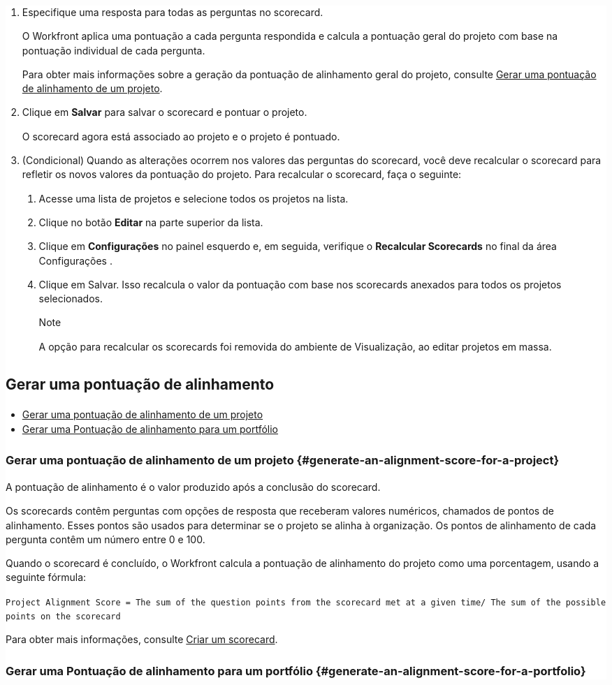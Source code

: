 1. Especifique uma resposta para todas as perguntas no scorecard.

   O Workfront aplica uma pontuação a cada pergunta respondida e calcula a pontuação geral do projeto com base na pontuação individual de cada pergunta.

   Para obter mais informações sobre a geração da pontuação de alinhamento geral do projeto, consulte [Gerar uma pontuação de alinhamento de um projeto](#generate-an-alignment-score-for-a-project).

1. Clique em **Salvar** para salvar o scorecard e pontuar o projeto.

   O scorecard agora está associado ao projeto e o projeto é pontuado.

1. (Condicional) Quando as alterações ocorrem nos valores das perguntas do scorecard, você deve recalcular o scorecard para refletir os novos valores da pontuação do projeto. Para recalcular o scorecard, faça o seguinte:

   1. Acesse uma lista de projetos e selecione todos os projetos na lista.
   1. Clique no botão **Editar** na parte superior da lista.
   1. Clique em **Configurações** no painel esquerdo e, em seguida, verifique o **Recalcular Scorecards** no final da área Configurações .
   1. Clique em Salvar. Isso recalcula o valor da pontuação com base nos scorecards anexados para todos os projetos selecionados.

      >[!NOTE]
      >
      >   <span class="preview">A opção para recalcular os scorecards foi removida do ambiente de Visualização, ao editar projetos em massa. </span>


## Gerar uma pontuação de alinhamento

* [Gerar uma pontuação de alinhamento de um projeto](#generate-an-alignment-score-for-a-project)
* [Gerar uma Pontuação de alinhamento para um portfólio](#generate-an-alignment-score-for-a-portfolio)

### Gerar uma pontuação de alinhamento de um projeto {#generate-an-alignment-score-for-a-project}

A pontuação de alinhamento é o valor produzido após a conclusão do scorecard.

Os scorecards contêm perguntas com opções de resposta que receberam valores numéricos, chamados de pontos de alinhamento. Esses pontos são usados para determinar se o projeto se alinha à organização. Os pontos de alinhamento de cada pergunta contêm um número entre 0 e 100.

Quando o scorecard é concluído, o Workfront calcula a pontuação de alinhamento do projeto como uma porcentagem, usando a seguinte fórmula:

```
Project Alignment Score = The sum of the question points from the scorecard met at a given time/ The sum of the possible points on the scorecard
```

Para obter mais informações, consulte [Criar um scorecard](../../../administration-and-setup/set-up-workfront/configure-system-defaults/create-scorecard.md).

### Gerar uma Pontuação de alinhamento para um portfólio {#generate-an-alignment-score-for-a-portfolio}
